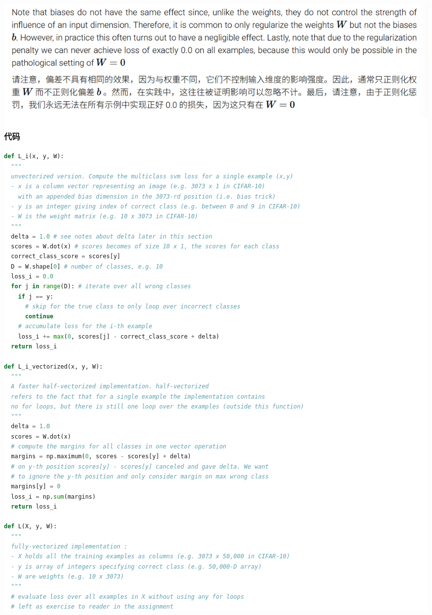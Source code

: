 ![image-20250717122105115](lecture3.assets/image-20250717122105115.png)

###  代码

```python
def L_i(x, y, W):
  """
  unvectorized version. Compute the multiclass svm loss for a single example (x,y)
  - x is a column vector representing an image (e.g. 3073 x 1 in CIFAR-10)
    with an appended bias dimension in the 3073-rd position (i.e. bias trick)
  - y is an integer giving index of correct class (e.g. between 0 and 9 in CIFAR-10)
  - W is the weight matrix (e.g. 10 x 3073 in CIFAR-10)
  """
  delta = 1.0 # see notes about delta later in this section
  scores = W.dot(x) # scores becomes of size 10 x 1, the scores for each class
  correct_class_score = scores[y]
  D = W.shape[0] # number of classes, e.g. 10
  loss_i = 0.0
  for j in range(D): # iterate over all wrong classes
    if j == y:
      # skip for the true class to only loop over incorrect classes
      continue
    # accumulate loss for the i-th example
    loss_i += max(0, scores[j] - correct_class_score + delta)
  return loss_i

def L_i_vectorized(x, y, W):
  """
  A faster half-vectorized implementation. half-vectorized
  refers to the fact that for a single example the implementation contains
  no for loops, but there is still one loop over the examples (outside this function)
  """
  delta = 1.0
  scores = W.dot(x)
  # compute the margins for all classes in one vector operation
  margins = np.maximum(0, scores - scores[y] + delta)
  # on y-th position scores[y] - scores[y] canceled and gave delta. We want
  # to ignore the y-th position and only consider margin on max wrong class
  margins[y] = 0
  loss_i = np.sum(margins)
  return loss_i

def L(X, y, W):
  """
  fully-vectorized implementation :
  - X holds all the training examples as columns (e.g. 3073 x 50,000 in CIFAR-10)
  - y is array of integers specifying correct class (e.g. 50,000-D array)
  - W are weights (e.g. 10 x 3073)
  """
  # evaluate loss over all examples in X without using any for loops
  # left as exercise to reader in the assignment
```